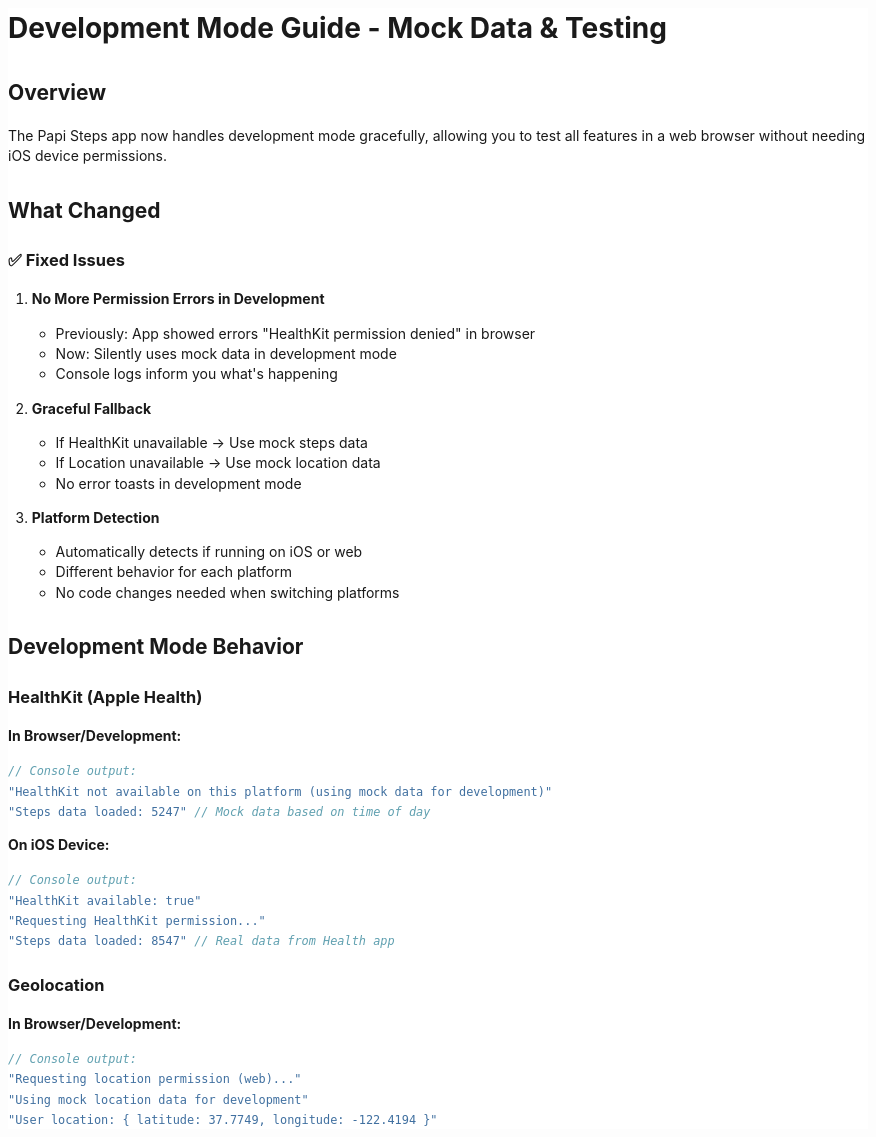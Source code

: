 # Development Mode Guide - Mock Data & Testing

## Overview

The Papi Steps app now handles development mode gracefully, allowing you to test all features in a web browser without needing iOS device permissions.

## What Changed

### ✅ Fixed Issues

1. **No More Permission Errors in Development**
   - Previously: App showed errors "HealthKit permission denied" in browser
   - Now: Silently uses mock data in development mode
   - Console logs inform you what's happening

2. **Graceful Fallback**
   - If HealthKit unavailable → Use mock steps data
   - If Location unavailable → Use mock location data
   - No error toasts in development mode

3. **Platform Detection**
   - Automatically detects if running on iOS or web
   - Different behavior for each platform
   - No code changes needed when switching platforms

## Development Mode Behavior

### HealthKit (Apple Health)

**In Browser/Development:**
```javascript
// Console output:
"HealthKit not available on this platform (using mock data for development)"
"Steps data loaded: 5247" // Mock data based on time of day
```

**On iOS Device:**
```javascript
// Console output:
"HealthKit available: true"
"Requesting HealthKit permission..."
"Steps data loaded: 8547" // Real data from Health app
```

### Geolocation

**In Browser/Development:**
```javascript
// Console output:
"Requesting location permission (web)..."
"Using mock location data for development"
"User location: { latitude: 37.7749, longitude: -122.4194 }"
```
